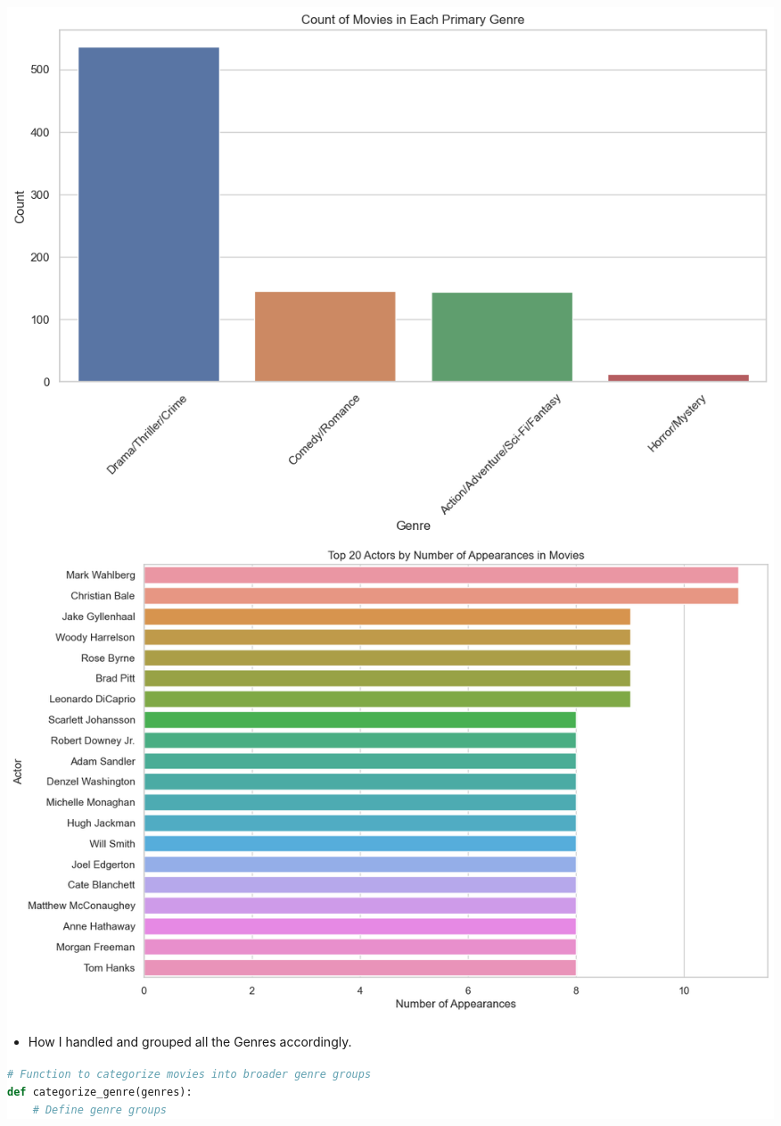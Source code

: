 ![screenshot](images/barcharts.png?raw=True)
![screenshot](images/top20actors.png?raw=True)
* How I handled and grouped all the Genres accordingly.
```python
# Function to categorize movies into broader genre groups
def categorize_genre(genres):
    # Define genre groups
```